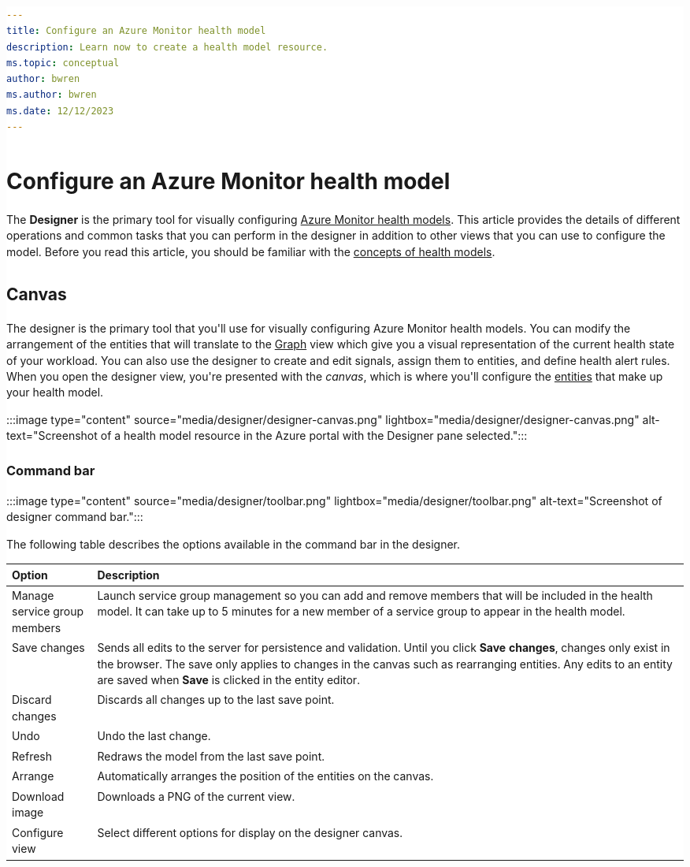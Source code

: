 ```yaml
---
title: Configure an Azure Monitor health model
description: Learn now to create a health model resource.
ms.topic: conceptual
author: bwren
ms.author: bwren
ms.date: 12/12/2023
---
```


# Configure an Azure Monitor health model
The **Designer** is the primary tool for visually configuring [Azure Monitor health models](./overview.md). This article provides the details of different operations and common tasks that you can perform in the designer in addition to other views that you can use to configure the model. Before you read this article, you should be familiar with the [concepts of health models](./concepts.md).

## Canvas
The designer is the primary tool that you'll use for visually configuring Azure Monitor health models. You can modify the arrangement of the entities that will translate to the [Graph](./analyze-health.md#graph-view) view which give you a visual representation of the current health state of your workload. You can also use the designer to create and edit signals, assign them to entities, and define health  alert rules. When you open the designer view, you're presented with the *canvas*, which is where you'll configure the [entities](./concepts.md#entities) that make up your health model.

:::image type="content" source="media/designer/designer-canvas.png" lightbox="media/designer/designer-canvas.png" alt-text="Screenshot of a health model resource in the Azure portal with the Designer pane selected.":::

### Command bar

:::image type="content" source="media/designer/toolbar.png" lightbox="media/designer/toolbar.png" alt-text="Screenshot of designer command bar.":::

The following table describes the options available in the command bar in the designer.

| Option | Description |
|:-------|:------------|
| Manage service group members | Launch service group management so you can add and remove members that will be included in the health model. It can take up to 5 minutes for a new member of a service group to appear in the health model. |
| Save changes | Sends all edits to the server for persistence and validation. Until you click **Save changes**, changes only exist in the browser. The save only applies to changes in the canvas such as rearranging entities. Any edits to an entity are saved when **Save** is clicked in the entity editor. |
| Discard changes | Discards all changes up to the last save point. |
| Undo | Undo the last change. |
| Refresh | Redraws the model from the last save point. |
| Arrange | Automatically arranges the position of the entities on the canvas. |
| Download image | Downloads a PNG of the current view. |
| Configure view | Select different options for display on the designer canvas. |
